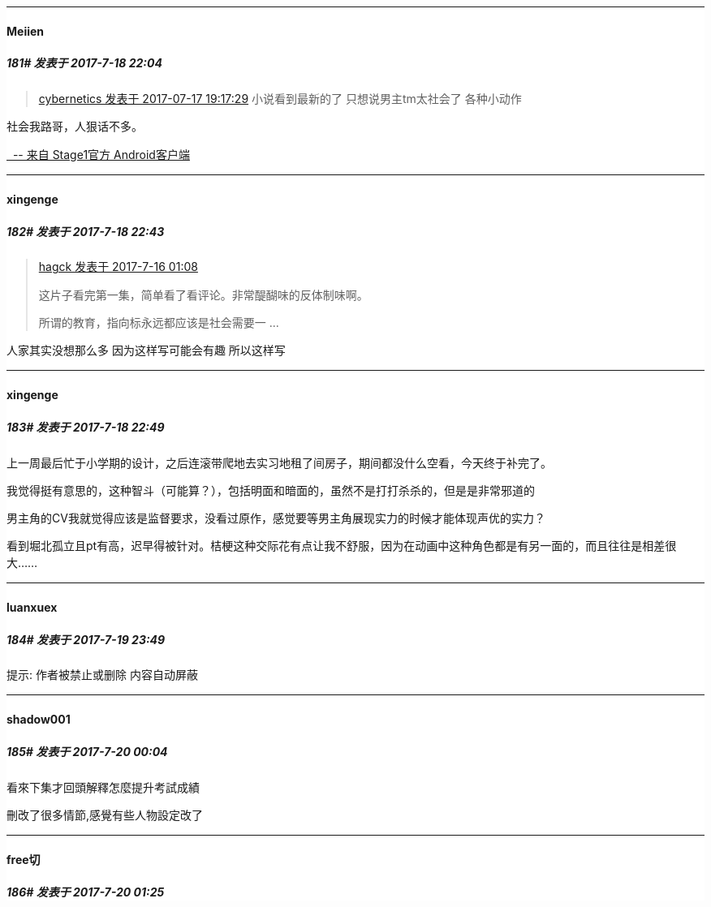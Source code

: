
*****

####  Meiien  
##### 181#       发表于 2017-7-18 22:04

<blockquote><a href="httphttps://bbs.saraba1st.com/2b/forum.php?mod=redirect&amp;goto=findpost&amp;pid=36604282&amp;ptid=1529670" target="_blank">cybernetics 发表于 2017-07-17 19:17:29</a>
小说看到最新的了 只想说男主tm太社会了 各种小动作</blockquote>社会我路哥，人狠话不多。

[  -- 来自 Stage1官方 Android客户端](https://bbs.saraba1st.com/2b/thread-1497379-1-1.html)

*****

####  xingenge  
##### 182#       发表于 2017-7-18 22:43

<blockquote><a href="httphttps://bbs.saraba1st.com/2b/forum.php?mod=redirect&amp;goto=findpost&amp;pid=36589702&amp;ptid=1529670" target="_blank">hagck 发表于 2017-7-16 01:08</a>

这片子看完第一集，简单看了看评论。非常醍醐味的反体制味啊。

所谓的教育，指向标永远都应该是社会需要一 ...</blockquote>
人家其实没想那么多 因为这样写可能会有趣 所以这样写 

*****

####  xingenge  
##### 183#       发表于 2017-7-18 22:49

上一周最后忙于小学期的设计，之后连滚带爬地去实习地租了间房子，期间都没什么空看，今天终于补完了。

我觉得挺有意思的，这种智斗（可能算？），包括明面和暗面的，虽然不是打打杀杀的，但是是非常邪道的

男主角的CV我就觉得应该是监督要求，没看过原作，感觉要等男主角展现实力的时候才能体现声优的实力？

看到堀北孤立且pt有高，迟早得被针对。桔梗这种交际花有点让我不舒服，因为在动画中这种角色都是有另一面的，而且往往是相差很大……

*****

####  luanxuex  
##### 184#       发表于 2017-7-19 23:49

提示: 作者被禁止或删除 内容自动屏蔽

*****

####  shadow001  
##### 185#       发表于 2017-7-20 00:04

看來下集才回頭解釋怎麼提升考試成績

刪改了很多情節,感覺有些人物設定改了

*****

####  free切  
##### 186#       发表于 2017-7-20 01:25
